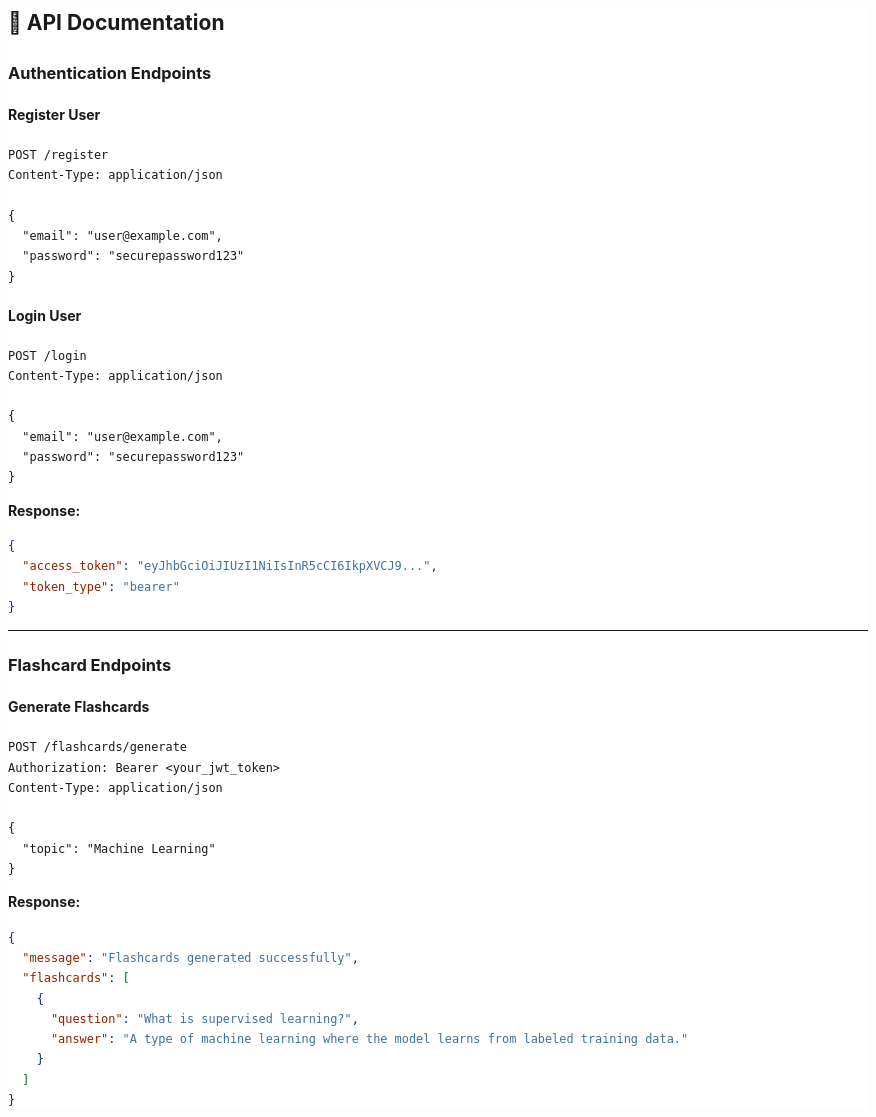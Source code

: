 
## 📖 API Documentation

### Authentication Endpoints

#### Register User
```http
POST /register
Content-Type: application/json

{
  "email": "user@example.com",
  "password": "securepassword123"
}
```

#### Login User
```http
POST /login
Content-Type: application/json

{
  "email": "user@example.com",
  "password": "securepassword123"
}
```

**Response:**
```json
{
  "access_token": "eyJhbGciOiJIUzI1NiIsInR5cCI6IkpXVCJ9...",
  "token_type": "bearer"
}
```

---

### Flashcard Endpoints

#### Generate Flashcards
```http
POST /flashcards/generate
Authorization: Bearer <your_jwt_token>
Content-Type: application/json

{
  "topic": "Machine Learning"
}
```

**Response:**
```json
{
  "message": "Flashcards generated successfully",
  "flashcards": [
    {
      "question": "What is supervised learning?",
      "answer": "A type of machine learning where the model learns from labeled training data."
    }
  ]
}
```
